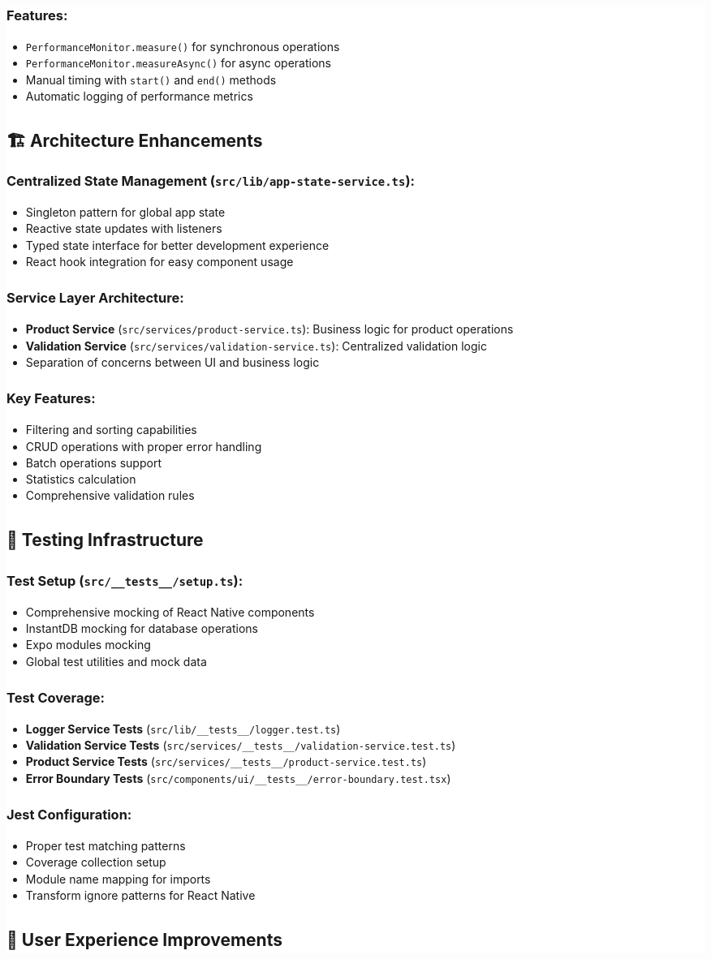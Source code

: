 ### Features:
- `PerformanceMonitor.measure()` for synchronous operations
- `PerformanceMonitor.measureAsync()` for async operations
- Manual timing with `start()` and `end()` methods
- Automatic logging of performance metrics

## 🏗️ Architecture Enhancements

### Centralized State Management (`src/lib/app-state-service.ts`):
- Singleton pattern for global app state
- Reactive state updates with listeners
- Typed state interface for better development experience
- React hook integration for easy component usage

### Service Layer Architecture:
- **Product Service** (`src/services/product-service.ts`): Business logic for product operations
- **Validation Service** (`src/services/validation-service.ts`): Centralized validation logic
- Separation of concerns between UI and business logic

### Key Features:
- Filtering and sorting capabilities
- CRUD operations with proper error handling
- Batch operations support
- Statistics calculation
- Comprehensive validation rules

## 🧪 Testing Infrastructure

### Test Setup (`src/__tests__/setup.ts`):
- Comprehensive mocking of React Native components
- InstantDB mocking for database operations
- Expo modules mocking
- Global test utilities and mock data

### Test Coverage:
- **Logger Service Tests** (`src/lib/__tests__/logger.test.ts`)
- **Validation Service Tests** (`src/services/__tests__/validation-service.test.ts`)
- **Product Service Tests** (`src/services/__tests__/product-service.test.ts`)
- **Error Boundary Tests** (`src/components/ui/__tests__/error-boundary.test.tsx`)

### Jest Configuration:
- Proper test matching patterns
- Coverage collection setup
- Module name mapping for imports
- Transform ignore patterns for React Native

## 🎨 User Experience Improvements
